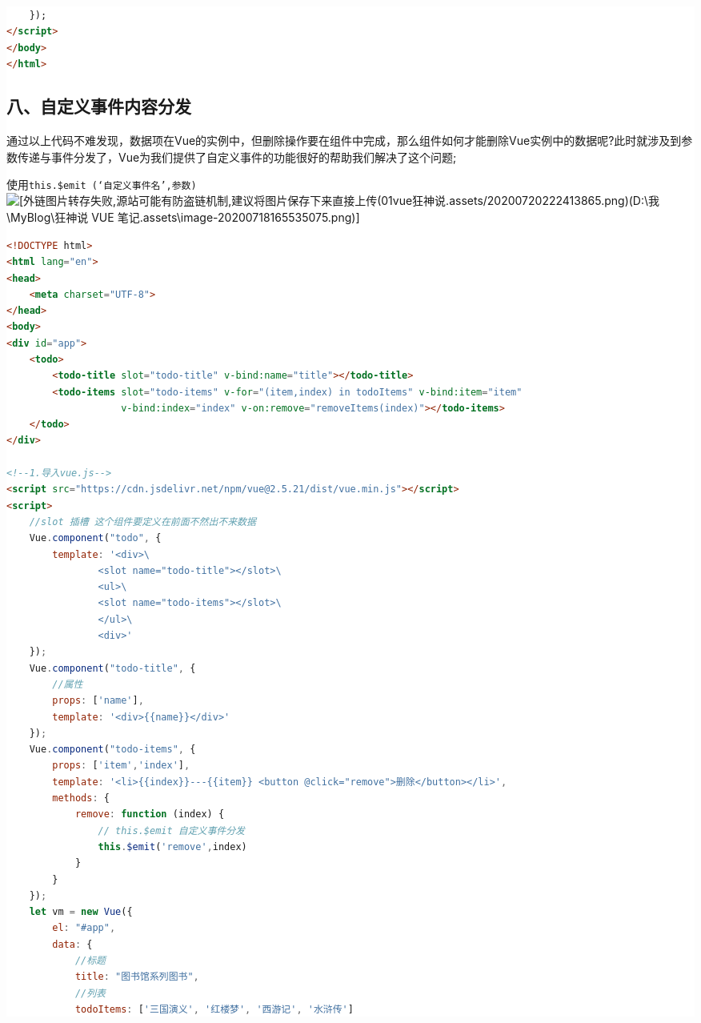 ```html
    });
</script>
</body>
</html>
```

## 八、自定义事件内容分发

 通过以上代码不难发现，数据项在Vue的实例中，但删除操作要在组件中完成，那么组件如何才能删除Vue实例中的数据呢?此时就涉及到参数传递与事件分发了，Vue为我们提供了自定义事件的功能很好的帮助我们解决了这个问题;

 使用`this.$emit (‘自定义事件名’,参数)`
![[外链图片转存失败,源站可能有防盗链机制,建议将图片保存下来直接上传(01vue狂神说.assets/20200720222413865.png)(D:\我\MyBlog\狂神说 VUE 笔记.assets\image-20200718165535075.png)]](https://img-blog.csdnimg.cn/20200720222413865.png?x-oss-process=image/watermark,type_ZmFuZ3poZW5naGVpdGk,shadow_10,text_aHR0cHM6Ly9ibG9nLmNzZG4ubmV0L0RERERlbmdf,size_16,color_FFFFFF,t_70)

```html
<!DOCTYPE html>
<html lang="en">
<head>
    <meta charset="UTF-8">
</head>
<body>
<div id="app">
    <todo>
        <todo-title slot="todo-title" v-bind:name="title"></todo-title>
        <todo-items slot="todo-items" v-for="(item,index) in todoItems" v-bind:item="item"
                    v-bind:index="index" v-on:remove="removeItems(index)"></todo-items>
    </todo>
</div>

<!--1.导入vue.js-->
<script src="https://cdn.jsdelivr.net/npm/vue@2.5.21/dist/vue.min.js"></script>
<script>
    //slot 插槽 这个组件要定义在前面不然出不来数据
    Vue.component("todo", {
        template: '<div>\
                <slot name="todo-title"></slot>\
                <ul>\
                <slot name="todo-items"></slot>\
                </ul>\
                <div>'
    });
    Vue.component("todo-title", {
        //属性
        props: ['name'],
        template: '<div>{{name}}</div>'
    });
    Vue.component("todo-items", {
        props: ['item','index'],
        template: '<li>{{index}}---{{item}} <button @click="remove">删除</button></li>',
        methods: {
            remove: function (index) {
                // this.$emit 自定义事件分发
                this.$emit('remove',index)
            }
        }
    });
    let vm = new Vue({
        el: "#app",
        data: {
            //标题
            title: "图书馆系列图书",
            //列表
            todoItems: ['三国演义', '红楼梦', '西游记', '水浒传']
```